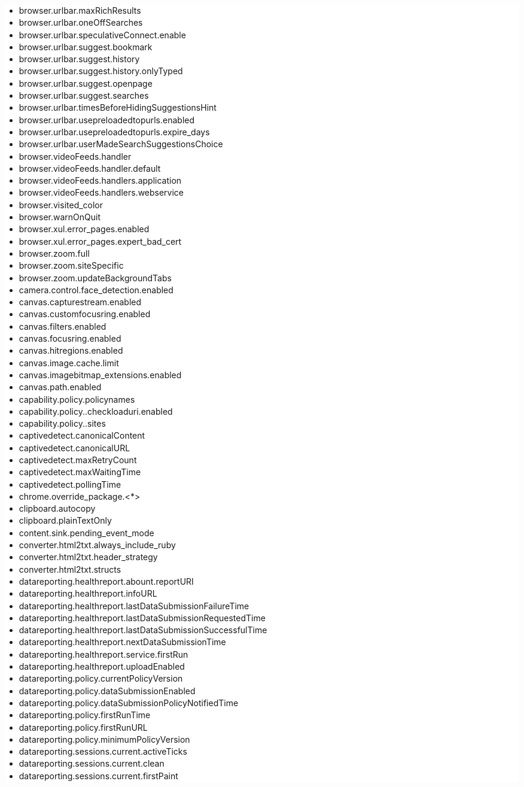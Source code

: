 * browser.urlbar.maxRichResults
* browser.urlbar.oneOffSearches
* browser.urlbar.speculativeConnect.enable
* browser.urlbar.suggest.bookmark
* browser.urlbar.suggest.history
* browser.urlbar.suggest.history.onlyTyped
* browser.urlbar.suggest.openpage
* browser.urlbar.suggest.searches
* browser.urlbar.timesBeforeHidingSuggestionsHint
* browser.urlbar.usepreloadedtopurls.enabled
* browser.urlbar.usepreloadedtopurls.expire_days
* browser.urlbar.userMadeSearchSuggestionsChoice
* browser.videoFeeds.handler
* browser.videoFeeds.handler.default
* browser.videoFeeds.handlers.application
* browser.videoFeeds.handlers.webservice
* browser.visited_color
* browser.warnOnQuit
* browser.xul.error_pages.enabled
* browser.xul.error_pages.expert_bad_cert
* browser.zoom.full
* browser.zoom.siteSpecific
* browser.zoom.updateBackgroundTabs
* camera.control.face_detection.enabled
* canvas.capturestream.enabled
* canvas.customfocusring.enabled
* canvas.filters.enabled
* canvas.focusring.enabled
* canvas.hitregions.enabled
* canvas.image.cache.limit
* canvas.imagebitmap_extensions.enabled
* canvas.path.enabled
* capability.policy.policynames
* capability.policy.<policy-name>.checkloaduri.enabled
* capability.policy.<policy-name>.sites
* captivedetect.canonicalContent
* captivedetect.canonicalURL
* captivedetect.maxRetryCount
* captivedetect.maxWaitingTime
* captivedetect.pollingTime
* chrome.override_package.<*>
* clipboard.autocopy
* clipboard.plainTextOnly
* content.sink.pending_event_mode
* converter.html2txt.always_include_ruby
* converter.html2txt.header_strategy
* converter.html2txt.structs
* datareporting.healthreport.abount.reportURI
* datareporting.healthreport.infoURL
* datareporting.healthreport.lastDataSubmissionFailureTime
* datareporting.healthreport.lastDataSubmissionRequestedTime
* datareporting.healthreport.lastDataSubmissionSuccessfulTime
* datareporting.healthreport.nextDataSubmissionTime
* datareporting.healthreport.service.firstRun
* datareporting.healthreport.uploadEnabled
* datareporting.policy.currentPolicyVersion
* datareporting.policy.dataSubmissionEnabled
* datareporting.policy.dataSubmissionPolicyNotifiedTime
* datareporting.policy.firstRunTime
* datareporting.policy.firstRunURL
* datareporting.policy.minimumPolicyVersion
* datareporting.sessions.current.activeTicks
* datareporting.sessions.current.clean
* datareporting.sessions.current.firstPaint
